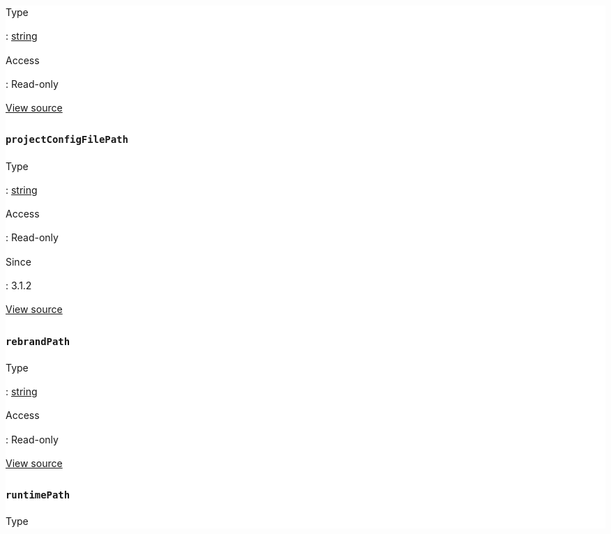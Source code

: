 Type

:   [string](http://php.net/language.types.string)

Access

:   Read-only







[View source](https://github.com/craftcms/cms/blob/master/src/services/Path.php)



### `projectConfigFilePath`



Type

:   [string](http://php.net/language.types.string)

Access

:   Read-only

Since

:   3.1.2







[View source](https://github.com/craftcms/cms/blob/master/src/services/Path.php)



### `rebrandPath`



Type

:   [string](http://php.net/language.types.string)

Access

:   Read-only







[View source](https://github.com/craftcms/cms/blob/master/src/services/Path.php)



### `runtimePath`



Type
